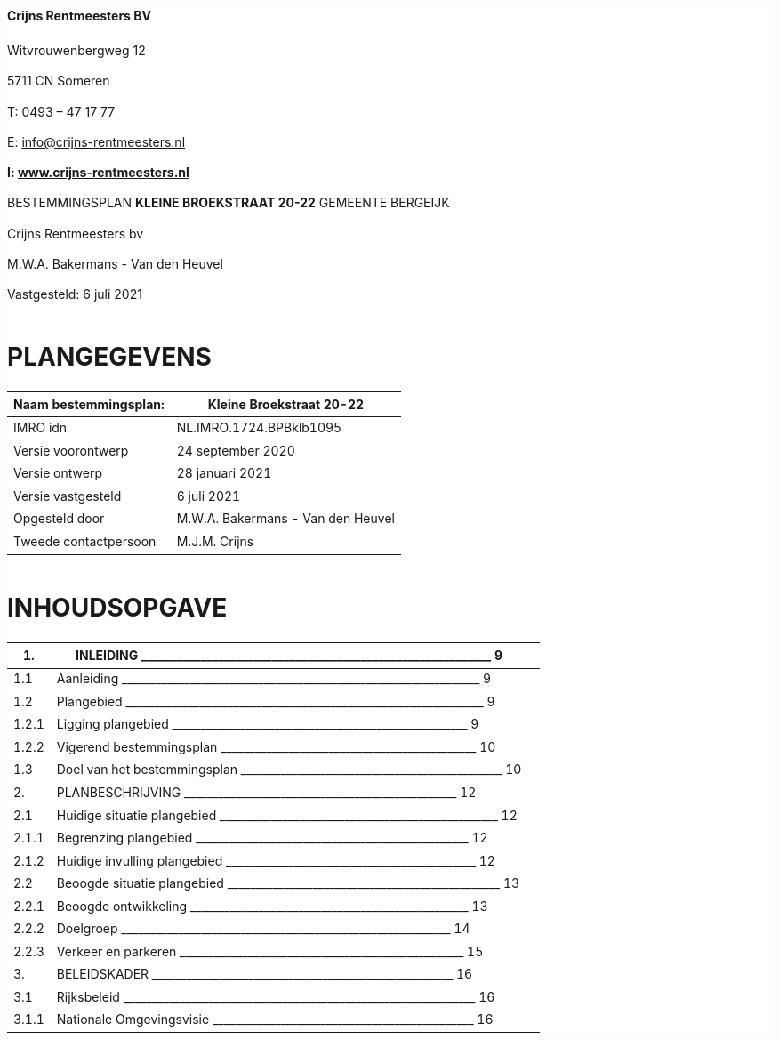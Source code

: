 #### **Crijns Rentmeesters BV**

Witvrouwenbergweg 12

5711 CN Someren

T: 0493 – 47 17 77

E: info@crijns-rentmeesters.nl

**I: www.crijns-rentmeesters.nl**

BESTEMMINGSPLAN **KLEINE BROEKSTRAAT 20-22**  GEMEENTE BERGEIJK

Crijns Rentmeesters bv

M.W.A. Bakermans - Van den Heuvel

Vastgesteld: 6 juli 2021

# **PLANGEGEVENS**

| Naam bestemmingsplan: | Kleine Broekstraat 20-22          |
|-----------------------|-----------------------------------|
| IMRO idn              | NL.IMRO.1724.BPBklb1095           |
| Versie voorontwerp    | 24 september 2020                 |
| Versie ontwerp        | 28 januari 2021                   |
| Versie vastgesteld    | 6 juli 2021                       |
| Opgesteld door        | M.W.A. Bakermans - Van den Heuvel |
| Tweede contactpersoon | M.J.M. Crijns                     |

# **INHOUDSOPGAVE**

| 1.    | INLEIDING ___________________________________________________________ 9           |  |
|-------|-----------------------------------------------------------------------------------|--|
| 1.1   | Aanleiding _______________________________________________________________ 9      |  |
| 1.2   | Plangebied _______________________________________________________________ 9      |  |
| 1.2.1 | Ligging plangebied ____________________________________________________ 9         |  |
| 1.2.2 | Vigerend bestemmingsplan _____________________________________________ 10         |  |
| 1.3   | Doel van het bestemmingsplan ______________________________________________ 10    |  |
| 2.    | PLANBESCHRIJVING ________________________________________________ 12              |  |
| 2.1   | Huidige situatie plangebied _________________________________________________ 12  |  |
| 2.1.1 | Begrenzing plangebied ________________________________________________ 12         |  |
| 2.1.2 | Huidige invulling plangebied ____________________________________________ 12      |  |
| 2.2   | Beoogde situatie plangebied ________________________________________________ 13   |  |
| 2.2.1 | Beoogde ontwikkeling _________________________________________________ 13         |  |
| 2.2.2 | Doelgroep __________________________________________________________ 14           |  |
| 2.2.3 | Verkeer en parkeren __________________________________________________ 15         |  |
| 3.    | BELEIDSKADER _____________________________________________________ 16             |  |
| 3.1   | Rijksbeleid ______________________________________________________________ 16     |  |
| 3.1.1 | Nationale Omgevingsvisie ______________________________________________ 16        |  |
